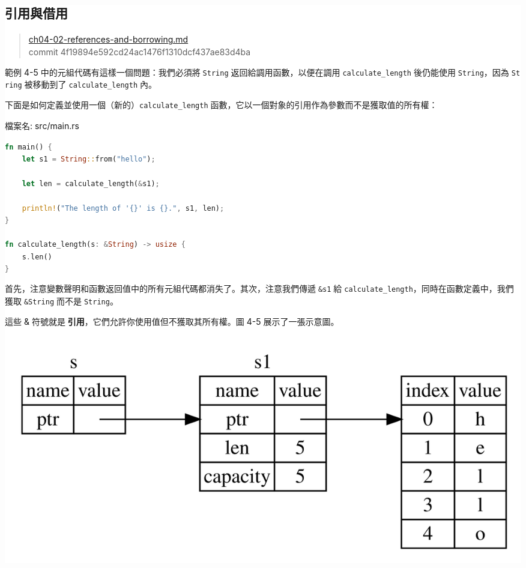 ## 引用與借用

> [ch04-02-references-and-borrowing.md](https://github.com/rust-lang/book/blob/master/src/ch04-02-references-and-borrowing.md)
> <br>
> commit 4f19894e592cd24ac1476f1310dcf437ae83d4ba

範例 4-5 中的元組代碼有這樣一個問題：我們必須將 `String` 返回給調用函數，以便在調用 `calculate_length` 後仍能使用 `String`，因為 `String` 被移動到了 `calculate_length` 內。

下面是如何定義並使用一個（新的）`calculate_length` 函數，它以一個對象的引用作為參數而不是獲取值的所有權：

<span class="filename">檔案名: src/main.rs</span>

```rust
fn main() {
    let s1 = String::from("hello");

    let len = calculate_length(&s1);

    println!("The length of '{}' is {}.", s1, len);
}

fn calculate_length(s: &String) -> usize {
    s.len()
}
```

首先，注意變數聲明和函數返回值中的所有元組代碼都消失了。其次，注意我們傳遞 `&s1` 給 `calculate_length`，同時在函數定義中，我們獲取 `&String` 而不是 `String`。

這些 & 符號就是 **引用**，它們允許你使用值但不獲取其所有權。圖 4-5 展示了一張示意圖。

<img alt="&String s pointing at String s1" src="img/trpl04-05.svg" class="center" />
